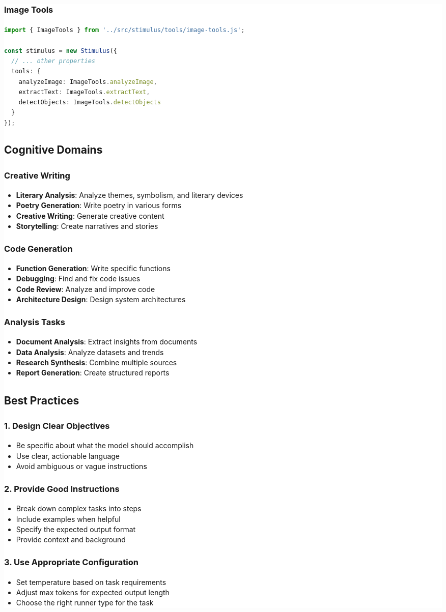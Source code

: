 ### Image Tools
```typescript
import { ImageTools } from '../src/stimulus/tools/image-tools.js';

const stimulus = new Stimulus({
  // ... other properties
  tools: {
    analyzeImage: ImageTools.analyzeImage,
    extractText: ImageTools.extractText,
    detectObjects: ImageTools.detectObjects
  }
});
```

## Cognitive Domains

### Creative Writing
- **Literary Analysis**: Analyze themes, symbolism, and literary devices
- **Poetry Generation**: Write poetry in various forms
- **Creative Writing**: Generate creative content
- **Storytelling**: Create narratives and stories

### Code Generation
- **Function Generation**: Write specific functions
- **Debugging**: Find and fix code issues
- **Code Review**: Analyze and improve code
- **Architecture Design**: Design system architectures

### Analysis Tasks
- **Document Analysis**: Extract insights from documents
- **Data Analysis**: Analyze datasets and trends
- **Research Synthesis**: Combine multiple sources
- **Report Generation**: Create structured reports

## Best Practices

### 1. Design Clear Objectives
- Be specific about what the model should accomplish
- Use clear, actionable language
- Avoid ambiguous or vague instructions

### 2. Provide Good Instructions
- Break down complex tasks into steps
- Include examples when helpful
- Specify the expected output format
- Provide context and background

### 3. Use Appropriate Configuration
- Set temperature based on task requirements
- Adjust max tokens for expected output length
- Choose the right runner type for the task
